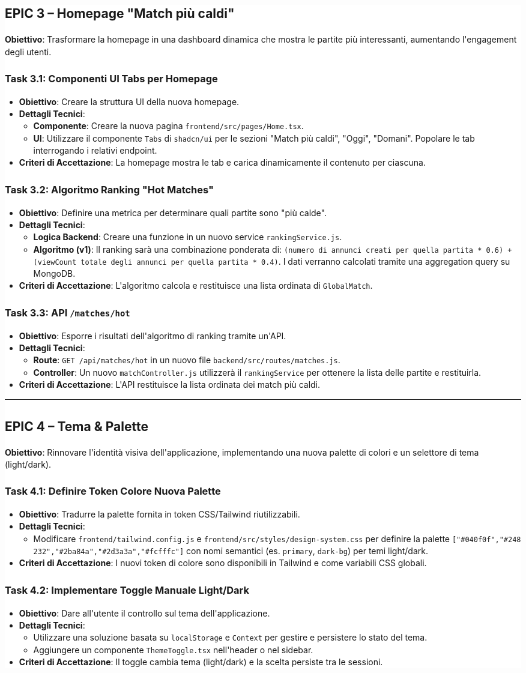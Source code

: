 
## EPIC 3 – Homepage "Match più caldi"

**Obiettivo**: Trasformare la homepage in una dashboard dinamica che mostra le partite più interessanti, aumentando l'engagement degli utenti.

### Task 3.1: Componenti UI Tabs per Homepage
- **Obiettivo**: Creare la struttura UI della nuova homepage.
- **Dettagli Tecnici**:
    - **Componente**: Creare la nuova pagina `frontend/src/pages/Home.tsx`.
    - **UI**: Utilizzare il componente `Tabs` di `shadcn/ui` per le sezioni "Match più caldi", "Oggi", "Domani". Popolare le tab interrogando i relativi endpoint.
- **Criteri di Accettazione**: La homepage mostra le tab e carica dinamicamente il contenuto per ciascuna.

### Task 3.2: Algoritmo Ranking "Hot Matches"
- **Obiettivo**: Definire una metrica per determinare quali partite sono "più calde".
- **Dettagli Tecnici**:
    - **Logica Backend**: Creare una funzione in un nuovo service `rankingService.js`.
    - **Algoritmo (v1)**: Il ranking sarà una combinazione ponderata di: `(numero di annunci creati per quella partita * 0.6) + (viewCount totale degli annunci per quella partita * 0.4)`. I dati verranno calcolati tramite una aggregation query su MongoDB.
- **Criteri di Accettazione**: L'algoritmo calcola e restituisce una lista ordinata di `GlobalMatch`.

### Task 3.3: API `/matches/hot`
- **Obiettivo**: Esporre i risultati dell'algoritmo di ranking tramite un'API.
- **Dettagli Tecnici**:
    - **Route**: `GET /api/matches/hot` in un nuovo file `backend/src/routes/matches.js`.
    - **Controller**: Un nuovo `matchController.js` utilizzerà il `rankingService` per ottenere la lista delle partite e restituirla.
- **Criteri di Accettazione**: L'API restituisce la lista ordinata dei match più caldi.

---

## EPIC 4 – Tema & Palette

**Obiettivo**: Rinnovare l'identità visiva dell'applicazione, implementando una nuova palette di colori e un selettore di tema (light/dark).

### Task 4.1: Definire Token Colore Nuova Palette
- **Obiettivo**: Tradurre la palette fornita in token CSS/Tailwind riutilizzabili.
- **Dettagli Tecnici**:
    - Modificare `frontend/tailwind.config.js` e `frontend/src/styles/design-system.css` per definire la palette `["#040f0f","#248232","#2ba84a","#2d3a3a","#fcfffc"]` con nomi semantici (es. `primary`, `dark-bg`) per temi light/dark.
- **Criteri di Accettazione**: I nuovi token di colore sono disponibili in Tailwind e come variabili CSS globali.

### Task 4.2: Implementare Toggle Manuale Light/Dark
- **Obiettivo**: Dare all'utente il controllo sul tema dell'applicazione.
- **Dettagli Tecnici**:
    - Utilizzare una soluzione basata su `localStorage` e `Context` per gestire e persistere lo stato del tema.
    - Aggiungere un componente `ThemeToggle.tsx` nell'header o nel sidebar.
- **Criteri di Accettazione**: Il toggle cambia tema (light/dark) e la scelta persiste tra le sessioni.
